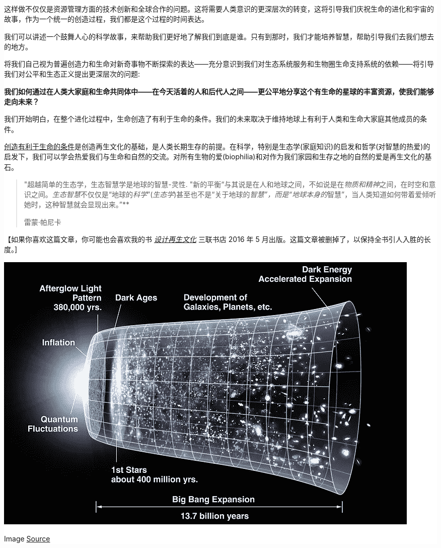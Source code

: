 这样做不仅仅是资源管理方面的技术创新和全球合作的问题。这将需要人类意识的更深层次的转变，这将引导我们庆祝生命的进化和宇宙的故事，作为一个统一的创造过程，我们都是这个过程的时间表达。

我们可以讲述一个鼓舞人心的科学故事，来帮助我们更好地了解我们到底是谁。只有到那时，我们才能培养智慧，帮助引导我们去我们想去的地方。

将我们自己视为普遍创造力和生命对新奇事物不断探索的表达——充分意识到我们对生态系统服务和生物圈生命支持系统的依赖——将引导我们对公平和生态正义提出更深层次的问题:

**我们如何通过在人类大家庭和生命共同体中——在今天活着的人和后代人之间——更公平地分享这个有生命的星球的丰富资源，使我们能够走向未来？**

我们开始明白，在整个进化过程中，生命创造了有利于生命的条件。我们的未来取决于维持地球上有利于人类和生命大家庭其他成员的条件。

[创造有利于生命的条件](https://hackernoon.com/how-does-life-create-conditions-conducive-to-life-713ae8d3535)是创造再生文化的基础，是人类长期生存的前提。在科学，特别是生态学(家庭知识)的启发和哲学(对智慧的热爱)的启发下，我们可以学会热爱我们与生命和自然的交流。对所有生物的爱(biophilia)和对作为我们家园和生存之地的自然的爱是再生文化的基石。

> "超越简单的生态学，生态智慧学是地球的智慧-灵性. "新的平衡“与其说是在人和地球之间，不如说是在*物质和精神*之间，在时空和意识之间。*生态智慧*不仅仅是“地球的*科学*”(*生态学*)甚至也不是“关于地球的*智慧”，而是“地球本身的*智慧”，当人类知道如何带着爱倾听她时，这种智慧就会显现出来。”**
> 
> 雷蒙·帕尼卡

【如果你喜欢这篇文章，你可能也会喜欢我的书 [*设计再生文化*](http://www.triarchypress.net/designing-regenerative-cultures.html) 三联书店 2016 年 5 月出版。这篇文章被删掉了，以保持全书引人入胜的长度。]

![](img/bbd17e4b9669f93bec29ea4acae733d5.png)

Image [Source](https://upload.wikimedia.org/wikipedia/commons/thumb/6/6f/CMB_Timeline300_no_WMAP.jpg/800px-CMB_Timeline300_no_WMAP.jpg)